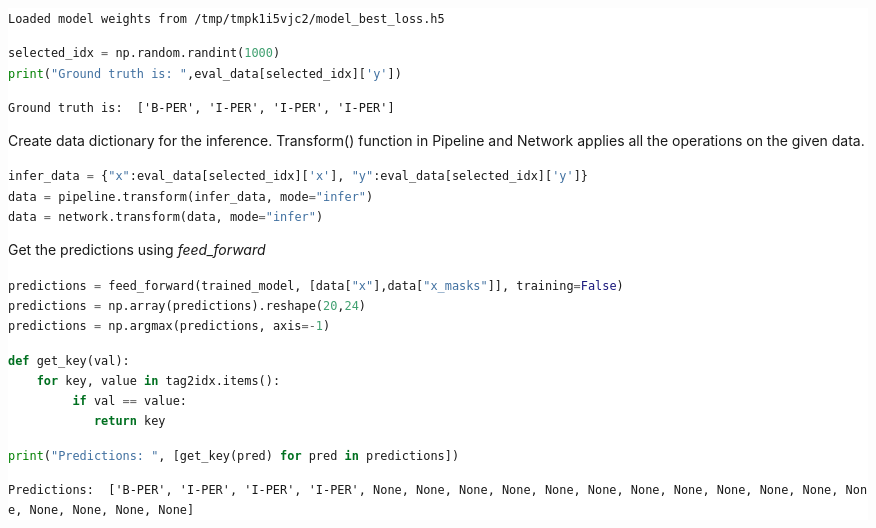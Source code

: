     Loaded model weights from /tmp/tmpk1i5vjc2/model_best_loss.h5



```python
selected_idx = np.random.randint(1000)
print("Ground truth is: ",eval_data[selected_idx]['y'])
```

    Ground truth is:  ['B-PER', 'I-PER', 'I-PER', 'I-PER']


Create data dictionary for the inference. Transform() function in Pipeline and Network applies all the operations on the given data.


```python
infer_data = {"x":eval_data[selected_idx]['x'], "y":eval_data[selected_idx]['y']}
data = pipeline.transform(infer_data, mode="infer")
data = network.transform(data, mode="infer")
```

Get the predictions using <i>feed_forward</i>


```python
predictions = feed_forward(trained_model, [data["x"],data["x_masks"]], training=False)
predictions = np.array(predictions).reshape(20,24)
predictions = np.argmax(predictions, axis=-1)
```


```python
def get_key(val): 
    for key, value in tag2idx.items(): 
         if val == value: 
            return key 
```


```python
print("Predictions: ", [get_key(pred) for pred in predictions])
```

    Predictions:  ['B-PER', 'I-PER', 'I-PER', 'I-PER', None, None, None, None, None, None, None, None, None, None, None, None, None, None, None, None]

